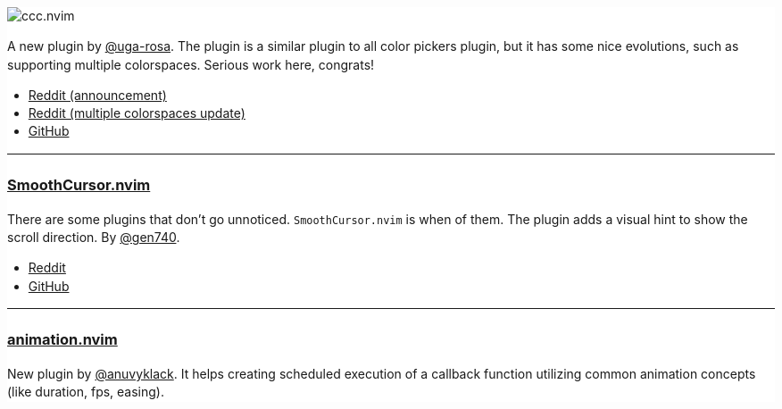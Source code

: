 ![ccc.nvim](https://user-images.githubusercontent.com/82267684/190847776-81763c84-2662-4693-97df-b15e8d9115ec.gif)

A new plugin by [@uga-rosa]. The plugin is a similar plugin to all color pickers plugin, but it has some nice
evolutions, such as supporting multiple colorspaces. Serious work here, congrats!

- [Reddit (announcement)](https://www.reddit.com/r/neovim/comments/xdsurw/new_color_picker_plugin/)
- [Reddit (multiple colorspaces update)](https://www.reddit.com/r/neovim/comments/xg7st3/now_cccnvim_supports_the_use_of_multiple_color/)
- [GitHub](https://github.com/uga-rosa/ccc.nvim)

---

<h3 id="new-SmoothCursor.nvim">
  <a href="#new-SmoothCursor.nvim">
    <span class="icon-text">
      <span class="icon">
        <i class="fa-solid fa-book"></i>
      </span>
      <span>SmoothCursor.nvim</span>
    </span>
  </a>
</h3>

<video controls>
  <source
    src="https://user-images.githubusercontent.com/54583542/190581351-2e86f140-73a0-4523-80e1-f5c64d67be85.mp4"
  >
</video>

There are some plugins that don’t go unnoticed. `SmoothCursor.nvim` is when of them. The plugin adds a visual hint to
show the scroll direction. By [@gen740].

- [Reddit](https://www.reddit.com/r/neovim/comments/xfjxoy/new_awesome_cursor_plugin/)
- [GitHub](https://github.com/gen740/SmoothCursor.nvim)

---

<h3 id="new-animation.nvim">
  <a href="#new-animation.nvim">
    <span class="icon-text">
      <span class="icon">
        <i class="fa-solid fa-book"></i>
      </span>
      <span>animation.nvim</span>
    </span>
  </a>
</h3>

New plugin by [@anuvyklack]. It helps creating scheduled execution of a callback function utilizing common animation
concepts (like duration, fps, easing).


[@vigoux]: https://github.com/vigoux
[@gennaro-tedesco]: https://github.com/gennaro-tedesco
[@justinhj]: https://github.com/justinhj
[@uga-rosa]: https://github.com/uga-rosa
[@gen740]: https://github.com/gen740
[@anuvyklack]: https://github.com/anuvyklack
[@luk400]: https://github.com/luk400